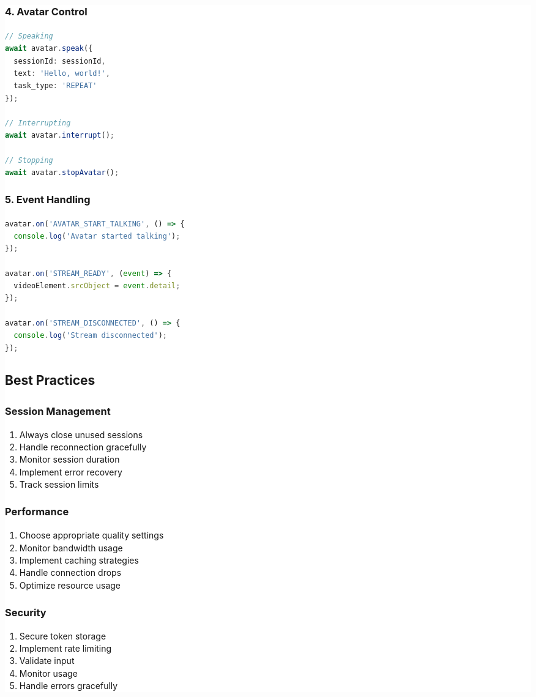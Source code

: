 ### 4. Avatar Control
```typescript
// Speaking
await avatar.speak({
  sessionId: sessionId,
  text: 'Hello, world!',
  task_type: 'REPEAT'
});

// Interrupting
await avatar.interrupt();

// Stopping
await avatar.stopAvatar();
```

### 5. Event Handling
```typescript
avatar.on('AVATAR_START_TALKING', () => {
  console.log('Avatar started talking');
});

avatar.on('STREAM_READY', (event) => {
  videoElement.srcObject = event.detail;
});

avatar.on('STREAM_DISCONNECTED', () => {
  console.log('Stream disconnected');
});
```

## Best Practices

### Session Management
1. Always close unused sessions
2. Handle reconnection gracefully
3. Monitor session duration
4. Implement error recovery
5. Track session limits

### Performance
1. Choose appropriate quality settings
2. Monitor bandwidth usage
3. Implement caching strategies
4. Handle connection drops
5. Optimize resource usage

### Security
1. Secure token storage
2. Implement rate limiting
3. Validate input
4. Monitor usage
5. Handle errors gracefully
